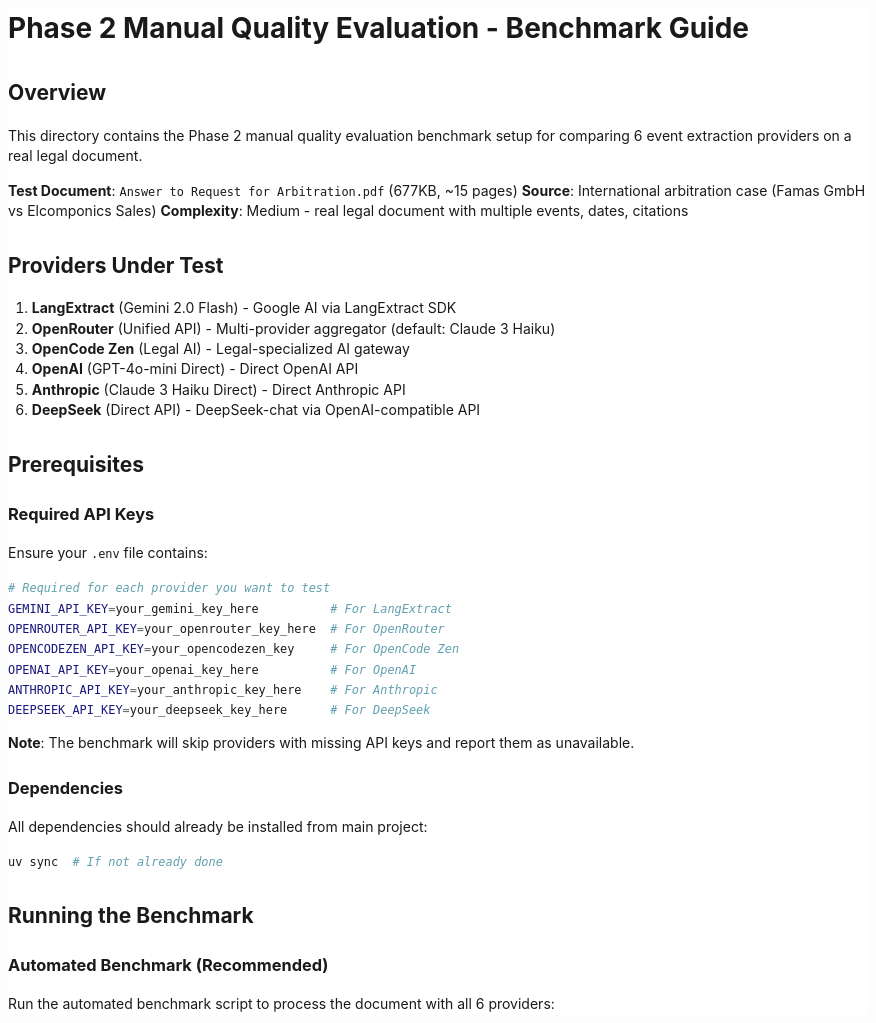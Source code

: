 # Phase 2 Manual Quality Evaluation - Benchmark Guide

## Overview

This directory contains the Phase 2 manual quality evaluation benchmark setup for comparing 6 event extraction providers on a real legal document.

**Test Document**: `Answer to Request for Arbitration.pdf` (677KB, ~15 pages)
**Source**: International arbitration case (Famas GmbH vs Elcomponics Sales)
**Complexity**: Medium - real legal document with multiple events, dates, citations

## Providers Under Test

1. **LangExtract** (Gemini 2.0 Flash) - Google AI via LangExtract SDK
2. **OpenRouter** (Unified API) - Multi-provider aggregator (default: Claude 3 Haiku)
3. **OpenCode Zen** (Legal AI) - Legal-specialized AI gateway
4. **OpenAI** (GPT-4o-mini Direct) - Direct OpenAI API
5. **Anthropic** (Claude 3 Haiku Direct) - Direct Anthropic API
6. **DeepSeek** (Direct API) - DeepSeek-chat via OpenAI-compatible API

## Prerequisites

### Required API Keys

Ensure your `.env` file contains:

```bash
# Required for each provider you want to test
GEMINI_API_KEY=your_gemini_key_here          # For LangExtract
OPENROUTER_API_KEY=your_openrouter_key_here  # For OpenRouter
OPENCODEZEN_API_KEY=your_opencodezen_key     # For OpenCode Zen
OPENAI_API_KEY=your_openai_key_here          # For OpenAI
ANTHROPIC_API_KEY=your_anthropic_key_here    # For Anthropic
DEEPSEEK_API_KEY=your_deepseek_key_here      # For DeepSeek
```

**Note**: The benchmark will skip providers with missing API keys and report them as unavailable.

### Dependencies

All dependencies should already be installed from main project:

```bash
uv sync  # If not already done
```

## Running the Benchmark

### Automated Benchmark (Recommended)

Run the automated benchmark script to process the document with all 6 providers:
